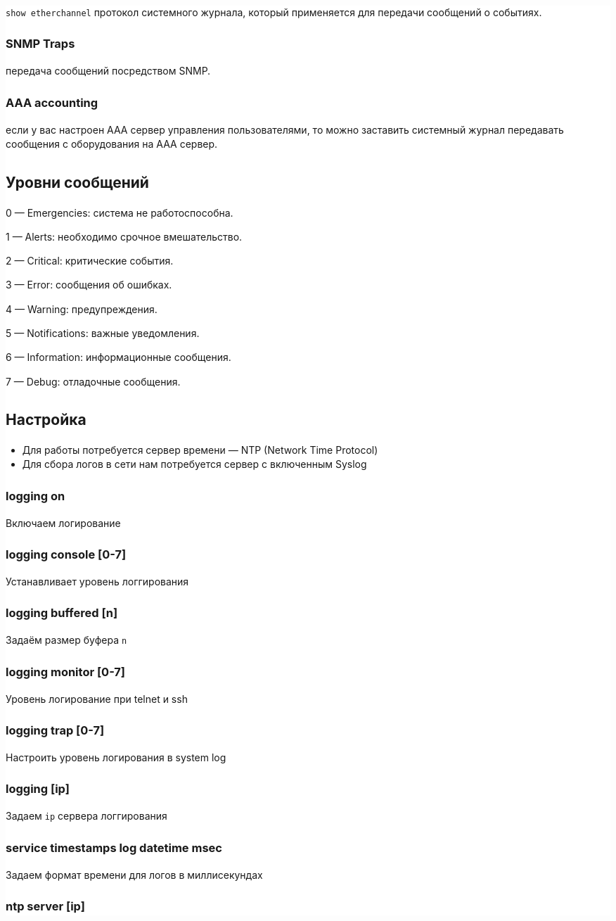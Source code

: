 ```show etherchannel```
протокол системного журнала, который применяется для передачи сообщений о событиях.

### SNMP Traps

передача сообщений посредством SNMP.

### AAA accounting

если у вас настроен AAA сервер управления пользователями, то можно заставить системный журнал передавать сообщения с оборудования на ААА сервер.

## Уровни сообщений

0 — Emergencies: система не работоспособна.

1 — Alerts: необходимо срочное вмешательство.

2 — Critical: критические события.

3 — Error: сообщения об ошибках.

4 — Warning: предупреждения.

5 — Notifications: важные уведомления.

6 — Information: информационные сообщения.

7 — Debug: отладочные сообщения.

## Настройка

- Для работы потребуется сервер времени — NTP (Network Time Protocol)
- Для сбора логов в сети нам потребуется сервер c включенным Syslog

### logging on

Включаем логирование

### logging console [0-7]

Устанавливает уровень логгирования

### logging buffered [n]

Задаём размер буфера ```n```

### logging monitor [0-7]

Уровень логирование при telnet и ssh

### logging trap [0-7]

Настроить уровень логирования в system log

### logging [ip]

Задаем ```ip``` сервера логгирования
### service timestamps log datetime msec

Задаем формат времени для логов в миллисекундах

### ntp server [ip]

```